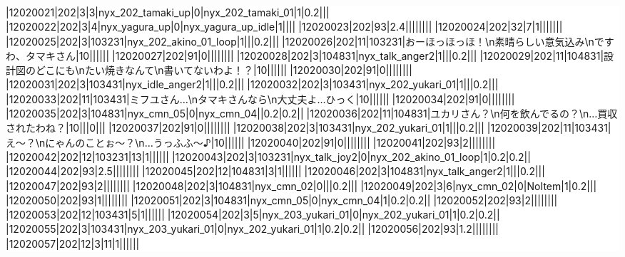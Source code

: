 |12020021|202|3|3|nyx_202_tamaki_up|0|nyx_202_tamaki_01|1|0.2|||
|12020022|202|3|4|nyx_yagura_up|0|nyx_yagura_up_idle|1||||
|12020023|202|93|2.4||||||||
|12020024|202|32|7|1|||||||
|12020025|202|3|103231|nyx_202_akino_01_loop|1|||0.2|||
|12020026|202|11|103231|おーほっほっほ！\n素晴らしい意気込み\nですわ、タマキさん|10||||||
|12020027|202|91|0||||||||
|12020028|202|3|104831|nyx_talk_anger2|1|||0.2|||
|12020029|202|11|104831|設計図のどこにも\nたい焼きなんて\n書いてないわよ！？|10||||||
|12020030|202|91|0||||||||
|12020031|202|3|103431|nyx_idle_anger2|1|||0.2|||
|12020032|202|3|103431|nyx_202_yukari_01|1|||0.2|||
|12020033|202|11|103431|ミフユさん…\nタマキさんなら\n大丈夫よ…ひっく|10||||||
|12020034|202|91|0||||||||
|12020035|202|3|104831|nyx_cmn_05|0|nyx_cmn_04||0.2|0.2||
|12020036|202|11|104831|ユカリさん？\n何を飲んでるの？\n…買収されたわね？|10|||0|||
|12020037|202|91|0||||||||
|12020038|202|3|103431|nyx_202_yukari_01|1|||0.2|||
|12020039|202|11|103431|え～？\nにゃんのことぉ～？\n…うっふふ～♪|10||||||
|12020040|202|91|0||||||||
|12020041|202|93|2||||||||
|12020042|202|12|103231|13|1||||||
|12020043|202|3|103231|nyx_talk_joy2|0|nyx_202_akino_01_loop|1|0.2|0.2||
|12020044|202|93|2.5||||||||
|12020045|202|12|104831|3|1||||||
|12020046|202|3|104831|nyx_talk_anger2|1|||0.2|||
|12020047|202|93|2||||||||
|12020048|202|3|104831|nyx_cmn_02|0|||0.2|||
|12020049|202|3|6|nyx_cmn_02|0|NoItem|1|0.2|||
|12020050|202|93|1||||||||
|12020051|202|3|104831|nyx_cmn_05|0|nyx_cmn_04|1|0.2|0.2||
|12020052|202|93|2||||||||
|12020053|202|12|103431|5|1||||||
|12020054|202|3|5|nyx_203_yukari_01|0|nyx_202_yukari_01|1|0.2|0.2||
|12020055|202|3|103431|nyx_203_yukari_01|0|nyx_202_yukari_01|1|0.2|0.2||
|12020056|202|93|1.2||||||||
|12020057|202|12|3|11|1||||||